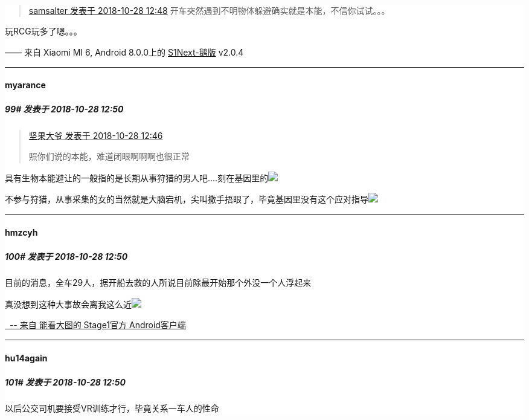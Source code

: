 

<blockquote><a href="httphttps://bbs.saraba1st.com/2b/forum.php?mod=redirect&amp;goto=findpost&amp;pid=41407210&amp;ptid=1786444" target="_blank">samsalter 发表于 2018-10-28 12:48</a>
开车突然遇到不明物体躲避确实就是本能，不信你试试。。。</blockquote>
玩RCG玩多了嗯。。。

—— 来自 Xiaomi MI 6, Android 8.0.0上的 [S1Next-鹅版](https://github.com/ykrank/S1-Next/releases) v2.0.4







-----

####  myarance  
##### 99#       发表于 2018-10-28 12:50



<blockquote><a href="httphttps://bbs.saraba1st.com/2b/forum.php?mod=redirect&amp;goto=findpost&amp;pid=41407195&amp;ptid=1786444" target="_blank">坚果大爷 发表于 2018-10-28 12:46</a>

照你们说的本能，难道闭眼啊啊啊也很正常</blockquote>
具有生物本能避让的一般指的是长期从事狩猎的男人吧....刻在基因里的<img src="https://static.saraba1st.com/image/smiley/face2017/106.png" referrerpolicy="no-referrer">

不参与狩猎，从事采集的女的当然就是大脑宕机，尖叫撒手捂眼了，毕竟基因里没有这个应对指导<img src="https://static.saraba1st.com/image/smiley/face2017/117.png" referrerpolicy="no-referrer">







-----

####  hmzcyh  
##### 100#       发表于 2018-10-28 12:50




目前的消息，全车29人，据开船去救的人所说目前除最开始那个外没一个人浮起来

真没想到这种大事故会离我这么近<img src="https://static.saraba1st.com/image/smiley/face2017/001.png" referrerpolicy="no-referrer">

[  -- 来自 能看大图的 Stage1官方 Android客户端](https://www.coolapk.com/apk/140634)







-----

####  hu14again  
##### 101#       发表于 2018-10-28 12:50




以后公交司机要接受VR训练才行，毕竟关系一车人的性命
